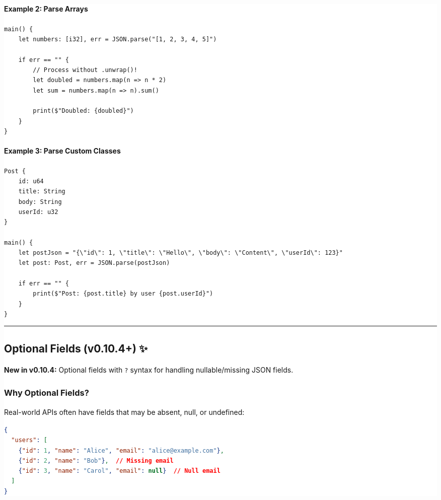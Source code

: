 
#### Example 2: Parse Arrays
```liva
main() {
    let numbers: [i32], err = JSON.parse("[1, 2, 3, 4, 5]")
    
    if err == "" {
        // Process without .unwrap()!
        let doubled = numbers.map(n => n * 2)
        let sum = numbers.map(n => n).sum()
        
        print($"Doubled: {doubled}")
    }
}
```

#### Example 3: Parse Custom Classes
```liva
Post {
    id: u64
    title: String
    body: String
    userId: u32
}

main() {
    let postJson = "{\"id\": 1, \"title\": \"Hello\", \"body\": \"Content\", \"userId\": 123}"
    let post: Post, err = JSON.parse(postJson)
    
    if err == "" {
        print($"Post: {post.title} by user {post.userId}")
    }
}
```

---

## Optional Fields (v0.10.4+) ✨

**New in v0.10.4:** Optional fields with `?` syntax for handling nullable/missing JSON fields.

### Why Optional Fields?

Real-world APIs often have fields that may be absent, null, or undefined:

```json
{
  "users": [
    {"id": 1, "name": "Alice", "email": "alice@example.com"},
    {"id": 2, "name": "Bob"},  // Missing email
    {"id": 3, "name": "Carol", "email": null}  // Null email
  ]
}
```
